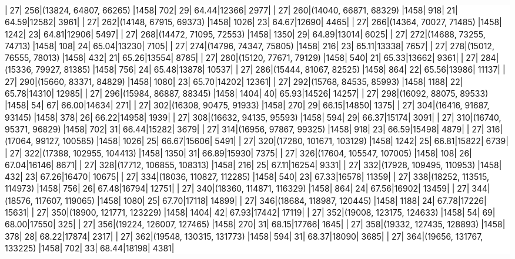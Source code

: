|       27| 256|(13824, 64807, 66265)    |1458|    702|            29|      64.44|12366|         2977|
|       27| 260|(14040, 66871, 68329)    |1458|    918|            21|      64.59|12582|         3961|
|       27| 262|(14148, 67915, 69373)    |1458|   1026|            23|      64.67|12690|         4465|
|       27| 266|(14364, 70027, 71485)    |1458|   1242|            23|      64.81|12906|         5497|
|       27| 268|(14472, 71095, 72553)    |1458|   1350|            29|      64.89|13014|         6025|
|       27| 272|(14688, 73255, 74713)    |1458|    108|            24|      65.04|13230|         7105|
|       27| 274|(14796, 74347, 75805)    |1458|    216|            23|      65.11|13338|         7657|
|       27| 278|(15012, 76555, 78013)    |1458|    432|            21|      65.26|13554|         8785|
|       27| 280|(15120, 77671, 79129)    |1458|    540|            21|      65.33|13662|         9361|
|       27| 284|(15336, 79927, 81385)    |1458|    756|            24|      65.48|13878|        10537|
|       27| 286|(15444, 81067, 82525)    |1458|    864|            22|      65.56|13986|        11137|
|       27| 290|(15660, 83371, 84829)    |1458|   1080|            23|      65.70|14202|        12361|
|       27| 292|(15768, 84535, 85993)    |1458|   1188|            22|      65.78|14310|        12985|
|       27| 296|(15984, 86887, 88345)    |1458|   1404|            40|      65.93|14526|        14257|
|       27| 298|(16092, 88075, 89533)    |1458|     54|            67|      66.00|14634|          271|
|       27| 302|(16308, 90475, 91933)    |1458|    270|            29|      66.15|14850|         1375|
|       27| 304|(16416, 91687, 93145)    |1458|    378|            26|      66.22|14958|         1939|
|       27| 308|(16632, 94135, 95593)    |1458|    594|            29|      66.37|15174|         3091|
|       27| 310|(16740, 95371, 96829)    |1458|    702|            31|      66.44|15282|         3679|
|       27| 314|(16956, 97867, 99325)    |1458|    918|            23|      66.59|15498|         4879|
|       27| 316|(17064, 99127, 100585)   |1458|   1026|            25|      66.67|15606|         5491|
|       27| 320|(17280, 101671, 103129)  |1458|   1242|            25|      66.81|15822|         6739|
|       27| 322|(17388, 102955, 104413)  |1458|   1350|            31|      66.89|15930|         7375|
|       27| 326|(17604, 105547, 107005)  |1458|    108|            26|      67.04|16146|         8671|
|       27| 328|(17712, 106855, 108313)  |1458|    216|            25|      67.11|16254|         9331|
|       27| 332|(17928, 109495, 110953)  |1458|    432|            23|      67.26|16470|        10675|
|       27| 334|(18036, 110827, 112285)  |1458|    540|            23|      67.33|16578|        11359|
|       27| 338|(18252, 113515, 114973)  |1458|    756|            26|      67.48|16794|        12751|
|       27| 340|(18360, 114871, 116329)  |1458|    864|            24|      67.56|16902|        13459|
|       27| 344|(18576, 117607, 119065)  |1458|   1080|            25|      67.70|17118|        14899|
|       27| 346|(18684, 118987, 120445)  |1458|   1188|            24|      67.78|17226|        15631|
|       27| 350|(18900, 121771, 123229)  |1458|   1404|            42|      67.93|17442|        17119|
|       27| 352|(19008, 123175, 124633)  |1458|     54|            69|      68.00|17550|          325|
|       27| 356|(19224, 126007, 127465)  |1458|    270|            31|      68.15|17766|         1645|
|       27| 358|(19332, 127435, 128893)  |1458|    378|            28|      68.22|17874|         2317|
|       27| 362|(19548, 130315, 131773)  |1458|    594|            31|      68.37|18090|         3685|
|       27| 364|(19656, 131767, 133225)  |1458|    702|            33|      68.44|18198|         4381|